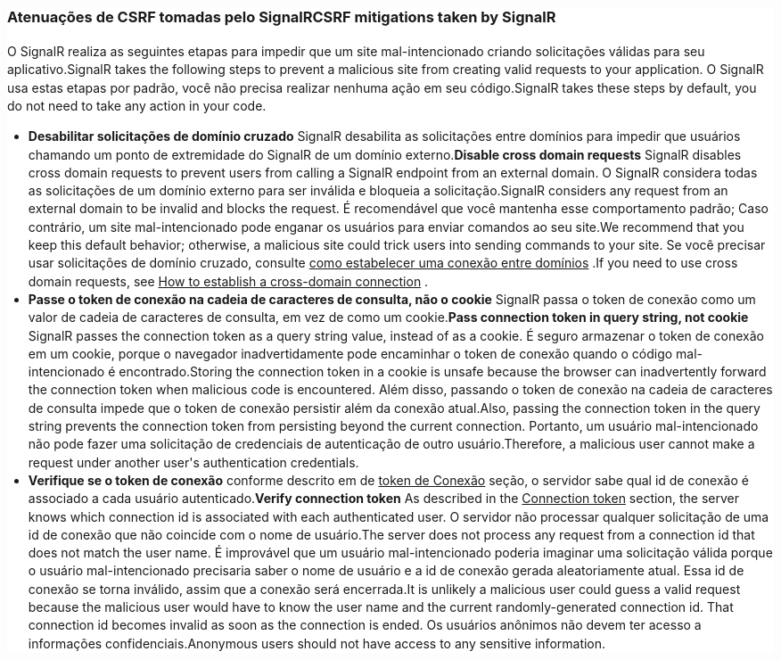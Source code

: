 ### <a name="csrf-mitigations-taken-by-signalr"></a><span data-ttu-id="c4b00-198">Atenuações de CSRF tomadas pelo SignalR</span><span class="sxs-lookup"><span data-stu-id="c4b00-198">CSRF mitigations taken by SignalR</span></span>

<span data-ttu-id="c4b00-199">O SignalR realiza as seguintes etapas para impedir que um site mal-intencionado criando solicitações válidas para seu aplicativo.</span><span class="sxs-lookup"><span data-stu-id="c4b00-199">SignalR takes the following steps to prevent a malicious site from creating valid requests to your application.</span></span> <span data-ttu-id="c4b00-200">O SignalR usa estas etapas por padrão, você não precisa realizar nenhuma ação em seu código.</span><span class="sxs-lookup"><span data-stu-id="c4b00-200">SignalR takes these steps by default, you do not need to take any action in your code.</span></span>

- <span data-ttu-id="c4b00-201">**Desabilitar solicitações de domínio cruzado** SignalR desabilita as solicitações entre domínios para impedir que usuários chamando um ponto de extremidade do SignalR de um domínio externo.</span><span class="sxs-lookup"><span data-stu-id="c4b00-201">**Disable cross domain requests** SignalR disables cross domain requests to prevent users from calling a SignalR endpoint from an external domain.</span></span> <span data-ttu-id="c4b00-202">O SignalR considera todas as solicitações de um domínio externo para ser inválida e bloqueia a solicitação.</span><span class="sxs-lookup"><span data-stu-id="c4b00-202">SignalR considers any request from an external domain to be invalid and blocks the request.</span></span> <span data-ttu-id="c4b00-203">É recomendável que você mantenha esse comportamento padrão; Caso contrário, um site mal-intencionado pode enganar os usuários para enviar comandos ao seu site.</span><span class="sxs-lookup"><span data-stu-id="c4b00-203">We recommend that you keep this default behavior; otherwise, a malicious site could trick users into sending commands to your site.</span></span> <span data-ttu-id="c4b00-204">Se você precisar usar solicitações de domínio cruzado, consulte [como estabelecer uma conexão entre domínios](../guide-to-the-api/hubs-api-guide-javascript-client.md#crossdomain) .</span><span class="sxs-lookup"><span data-stu-id="c4b00-204">If you need to use cross domain requests, see     [How to establish a cross-domain connection](../guide-to-the-api/hubs-api-guide-javascript-client.md#crossdomain) .</span></span>
- <span data-ttu-id="c4b00-205">**Passe o token de conexão na cadeia de caracteres de consulta, não o cookie** SignalR passa o token de conexão como um valor de cadeia de caracteres de consulta, em vez de como um cookie.</span><span class="sxs-lookup"><span data-stu-id="c4b00-205">**Pass connection token in query string, not cookie** SignalR passes the connection token as a query string value, instead of as a cookie.</span></span> <span data-ttu-id="c4b00-206">É seguro armazenar o token de conexão em um cookie, porque o navegador inadvertidamente pode encaminhar o token de conexão quando o código mal-intencionado é encontrado.</span><span class="sxs-lookup"><span data-stu-id="c4b00-206">Storing the connection token in a cookie is unsafe because the browser can inadvertently forward the connection token when malicious code is encountered.</span></span> <span data-ttu-id="c4b00-207">Além disso, passando o token de conexão na cadeia de caracteres de consulta impede que o token de conexão persistir além da conexão atual.</span><span class="sxs-lookup"><span data-stu-id="c4b00-207">Also, passing the connection token in the query string prevents the connection token from persisting beyond the current connection.</span></span> <span data-ttu-id="c4b00-208">Portanto, um usuário mal-intencionado não pode fazer uma solicitação de credenciais de autenticação de outro usuário.</span><span class="sxs-lookup"><span data-stu-id="c4b00-208">Therefore, a malicious user cannot make a request under another user's authentication credentials.</span></span>
- <span data-ttu-id="c4b00-209">**Verifique se o token de conexão** conforme descrito em de [token de Conexão](#connectiontoken) seção, o servidor sabe qual id de conexão é associado a cada usuário autenticado.</span><span class="sxs-lookup"><span data-stu-id="c4b00-209">**Verify connection token** As described in the     [Connection token](#connectiontoken) section, the server knows which connection id is associated with each authenticated user.</span></span> <span data-ttu-id="c4b00-210">O servidor não processar qualquer solicitação de uma id de conexão que não coincide com o nome de usuário.</span><span class="sxs-lookup"><span data-stu-id="c4b00-210">The server does not process any request from a connection id that does not match the user name.</span></span> <span data-ttu-id="c4b00-211">É improvável que um usuário mal-intencionado poderia imaginar uma solicitação válida porque o usuário mal-intencionado precisaria saber o nome de usuário e a id de conexão gerada aleatoriamente atual. Essa id de conexão se torna inválido, assim que a conexão será encerrada.</span><span class="sxs-lookup"><span data-stu-id="c4b00-211">It is unlikely a malicious user could guess a valid request because the malicious user would have to know the user name and the current randomly-generated connection id. That connection id becomes invalid as soon as the connection is ended.</span></span> <span data-ttu-id="c4b00-212">Os usuários anônimos não devem ter acesso a informações confidenciais.</span><span class="sxs-lookup"><span data-stu-id="c4b00-212">Anonymous users should not have access to any sensitive information.</span></span>
